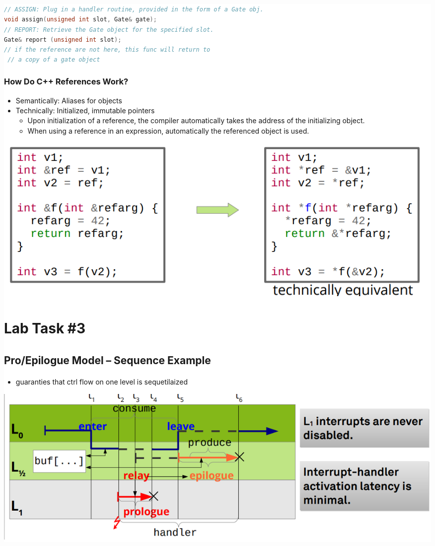 ```cpp
// ASSIGN: Plug in a handler routine, provided in the form of a Gate obj.
void assign(unsigned int slot, Gate& gate);
// REPORT: Retrieve the Gate object for the specified slot.
Gate& report (unsigned int slot);
// if the reference are not here, this func will return to
 // a copy of a gate object
```

### How Do C++ References Work?

- Semantically: Aliases for objects
- Technically: Initialized, immutable pointers
    - Upon initialization of a reference, the compiler automatically takes the address of the initializing object.
    - When using a reference in an expression, automatically the referenced
    object is used.

![Untitled](exercise-3%209158396fcee44175aecbd5897be0cb4b/Untitled%2011.png)

# Lab Task #3

## Pro/Epilogue Model – Sequence Example

- guaranties that ctrl flow on one level is sequetilaized

![Untitled](exercise-3%209158396fcee44175aecbd5897be0cb4b/Untitled%2012.png)
